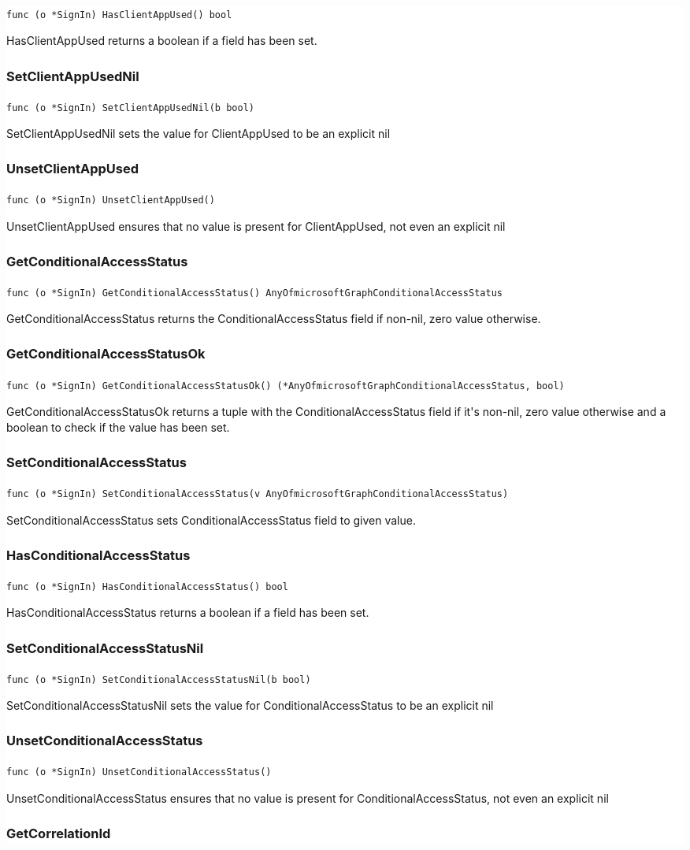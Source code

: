 `func (o *SignIn) HasClientAppUsed() bool`

HasClientAppUsed returns a boolean if a field has been set.

### SetClientAppUsedNil

`func (o *SignIn) SetClientAppUsedNil(b bool)`

 SetClientAppUsedNil sets the value for ClientAppUsed to be an explicit nil

### UnsetClientAppUsed
`func (o *SignIn) UnsetClientAppUsed()`

UnsetClientAppUsed ensures that no value is present for ClientAppUsed, not even an explicit nil
### GetConditionalAccessStatus

`func (o *SignIn) GetConditionalAccessStatus() AnyOfmicrosoftGraphConditionalAccessStatus`

GetConditionalAccessStatus returns the ConditionalAccessStatus field if non-nil, zero value otherwise.

### GetConditionalAccessStatusOk

`func (o *SignIn) GetConditionalAccessStatusOk() (*AnyOfmicrosoftGraphConditionalAccessStatus, bool)`

GetConditionalAccessStatusOk returns a tuple with the ConditionalAccessStatus field if it's non-nil, zero value otherwise
and a boolean to check if the value has been set.

### SetConditionalAccessStatus

`func (o *SignIn) SetConditionalAccessStatus(v AnyOfmicrosoftGraphConditionalAccessStatus)`

SetConditionalAccessStatus sets ConditionalAccessStatus field to given value.

### HasConditionalAccessStatus

`func (o *SignIn) HasConditionalAccessStatus() bool`

HasConditionalAccessStatus returns a boolean if a field has been set.

### SetConditionalAccessStatusNil

`func (o *SignIn) SetConditionalAccessStatusNil(b bool)`

 SetConditionalAccessStatusNil sets the value for ConditionalAccessStatus to be an explicit nil

### UnsetConditionalAccessStatus
`func (o *SignIn) UnsetConditionalAccessStatus()`

UnsetConditionalAccessStatus ensures that no value is present for ConditionalAccessStatus, not even an explicit nil
### GetCorrelationId
